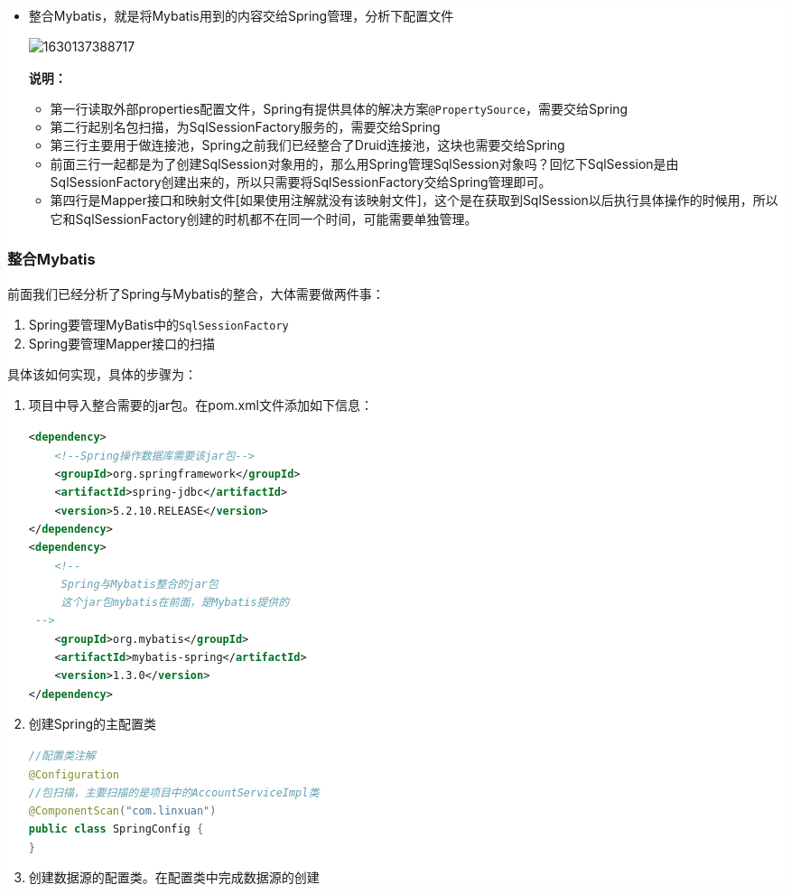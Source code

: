 * 整合Mybatis，就是将Mybatis用到的内容交给Spring管理，分析下配置文件

  ![1630137388717](D:\Java\笔记\图片\3-1【Spring】\2-7.png)

  **说明：**

  * 第一行读取外部properties配置文件，Spring有提供具体的解决方案`@PropertySource`，需要交给Spring
  * 第二行起别名包扫描，为SqlSessionFactory服务的，需要交给Spring
  * 第三行主要用于做连接池，Spring之前我们已经整合了Druid连接池，这块也需要交给Spring
  * 前面三行一起都是为了创建SqlSession对象用的，那么用Spring管理SqlSession对象吗？回忆下SqlSession是由SqlSessionFactory创建出来的，所以只需要将SqlSessionFactory交给Spring管理即可。
  * 第四行是Mapper接口和映射文件[如果使用注解就没有该映射文件]，这个是在获取到SqlSession以后执行具体操作的时候用，所以它和SqlSessionFactory创建的时机都不在同一个时间，可能需要单独管理。

### 整合Mybatis

前面我们已经分析了Spring与Mybatis的整合，大体需要做两件事：

1. Spring要管理MyBatis中的`SqlSessionFactory`
2. Spring要管理Mapper接口的扫描

具体该如何实现，具体的步骤为：

1. 项目中导入整合需要的jar包。在pom.xml文件添加如下信息：

   ```xml
   <dependency>
       <!--Spring操作数据库需要该jar包-->
       <groupId>org.springframework</groupId>
       <artifactId>spring-jdbc</artifactId>
       <version>5.2.10.RELEASE</version>
   </dependency>
   <dependency>
       <!--
   		Spring与Mybatis整合的jar包
   		这个jar包mybatis在前面，是Mybatis提供的
   	-->
       <groupId>org.mybatis</groupId>
       <artifactId>mybatis-spring</artifactId>
       <version>1.3.0</version>
   </dependency>
   ```

2. 创建Spring的主配置类

   ```java
   //配置类注解
   @Configuration
   //包扫描，主要扫描的是项目中的AccountServiceImpl类
   @ComponentScan("com.linxuan")
   public class SpringConfig {
   }
   ```

3. 创建数据源的配置类。在配置类中完成数据源的创建
